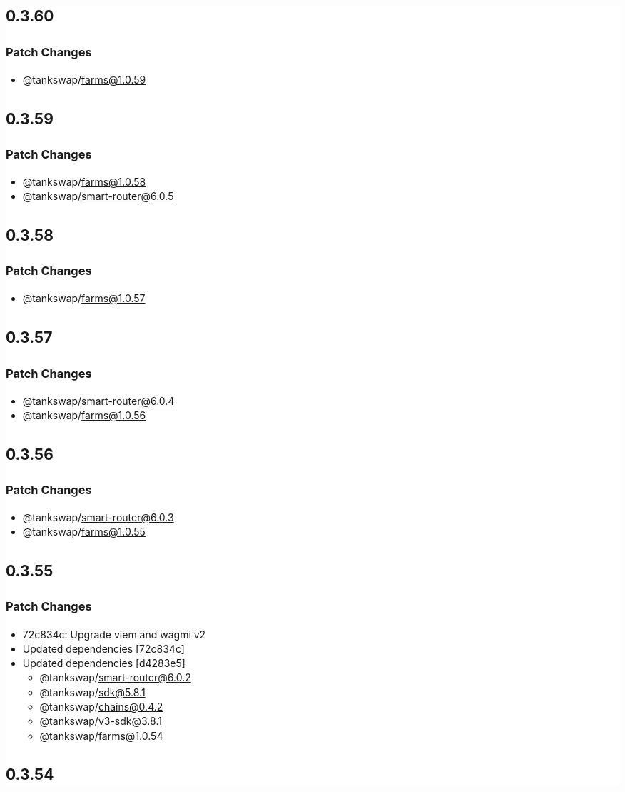 ## 0.3.60

### Patch Changes

- @tankswap/farms@1.0.59

## 0.3.59

### Patch Changes

- @tankswap/farms@1.0.58
- @tankswap/smart-router@6.0.5

## 0.3.58

### Patch Changes

- @tankswap/farms@1.0.57

## 0.3.57

### Patch Changes

- @tankswap/smart-router@6.0.4
- @tankswap/farms@1.0.56

## 0.3.56

### Patch Changes

- @tankswap/smart-router@6.0.3
- @tankswap/farms@1.0.55

## 0.3.55

### Patch Changes

- 72c834c: Upgrade viem and wagmi v2
- Updated dependencies [72c834c]
- Updated dependencies [d4283e5]
  - @tankswap/smart-router@6.0.2
  - @tankswap/sdk@5.8.1
  - @tankswap/chains@0.4.2
  - @tankswap/v3-sdk@3.8.1
  - @tankswap/farms@1.0.54

## 0.3.54
